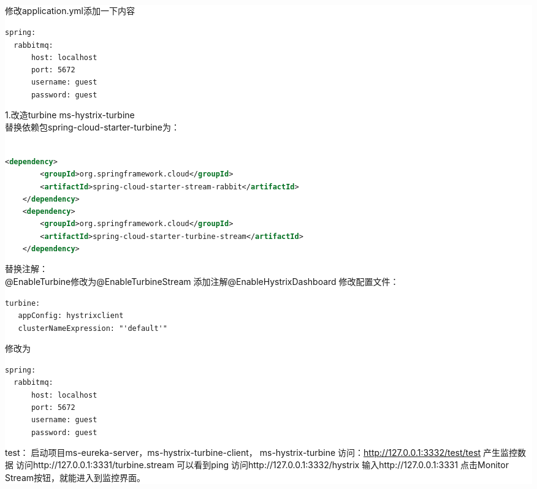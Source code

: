 修改application.yml添加一下内容      
``` xml
spring:
  rabbitmq:
      host: localhost
      port: 5672
      username: guest
      password: guest
```

1.改造turbine ms-hystrix-turbine             
替换依赖包spring-cloud-starter-turbine为：
```xml

<dependency>
		<groupId>org.springframework.cloud</groupId>
		<artifactId>spring-cloud-starter-stream-rabbit</artifactId>
	</dependency>
	<dependency>
		<groupId>org.springframework.cloud</groupId>
		<artifactId>spring-cloud-starter-turbine-stream</artifactId>
	</dependency>
```

替换注解：     
@EnableTurbine修改为@EnableTurbineStream 
添加注解@EnableHystrixDashboard
修改配置文件：
``` xml
turbine:
   appConfig: hystrixclient
   clusterNameExpression: "'default'"
``` 

修改为

``` xml
spring:
  rabbitmq:
      host: localhost
      port: 5672
      username: guest
      password: guest
```

test：
启动项目ms-eureka-server，ms-hystrix-turbine-client， ms-hystrix-turbine
访问：http://127.0.0.1:3332/test/test 产生监控数据
访问http://127.0.0.1:3331/turbine.stream 可以看到ping
访问http://127.0.0.1:3332/hystrix
输入http://127.0.0.1:3331 点击Monitor Stream按钮，就能进入到监控界面。



  

